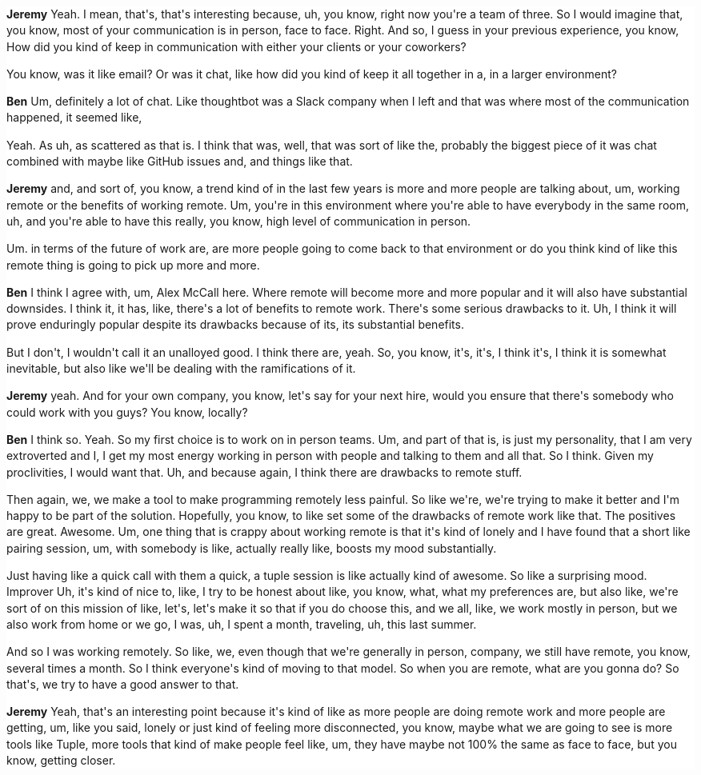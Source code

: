 **Jeremy** Yeah. I mean, that's, that's interesting because, uh, you know, right now you're a team of three. So I would imagine that, you know, most of your communication is in person, face to face. Right. And so, I guess in your previous experience, you know, How did you kind of keep in communication with either your clients or your coworkers?

You know, was it like email? Or was it chat, like how did you kind of keep it all together in a, in a larger environment?

**Ben** Um, definitely a lot of chat. Like thoughtbot was a Slack company when I left and that was where most of the communication happened, it seemed like,

Yeah. As uh, as scattered as that is. I think that was, well, that was sort of like the, probably the biggest piece of it was chat combined with maybe like GitHub issues and, and things like that.

**Jeremy** and, and sort of, you know, a trend kind of in the last few years is more and more people are talking about, um, working remote or the benefits of working remote. Um,  you're in this environment where you're able to have everybody in the same room, uh, and you're able to have this really, you know, high level of communication in person.

Um.  in terms of the future of work are, are more people going to come back to that environment or do you think kind of like this remote thing is going to pick up more and more.

**Ben** I think I agree with, um, Alex McCall here. Where remote will become more and more popular and it will also have substantial downsides. I think it, it has, like, there's a lot of benefits to remote work. There's some serious drawbacks to it. Uh, I think it will prove enduringly popular despite its drawbacks because of its, its substantial benefits.

But I don't, I wouldn't call it an unalloyed good. I think there are, yeah. So, you know, it's, it's, I think it's, I think it is somewhat inevitable, but also like we'll be dealing with the ramifications of it.

**Jeremy** yeah. And for your own company, you know, let's say for your next hire, would you ensure that there's somebody who could work with you guys? You know, locally?

**Ben** I think so. Yeah. So my first choice is to work on in person teams. Um, and part of that is, is just my personality, that I am very extroverted and I, I get my most energy working in person with people and talking to them and all that. So I think. Given my proclivities, I would want that. Uh, and because again, I think there are drawbacks to remote stuff.

Then again, we, we make a tool to make programming remotely less painful. So like we're, we're trying to make it better and I'm happy to be part of the solution. Hopefully, you know, to like set some of the drawbacks of remote work like that. The positives are great. Awesome. Um, one thing that is crappy about working remote is that it's kind of lonely and I have found that a short like pairing session, um, with somebody is like, actually really like, boosts my mood substantially.

Just having like a quick call with them a quick, a tuple session is like actually kind of awesome. So like a surprising mood. Improver Uh, it's kind of nice to, like, I try to be honest about like, you know, what, what my preferences are, but also like, we're sort of on this mission of like, let's, let's make it so that if you do choose this, and we all, like, we work mostly in person, but we also work from home or we go, I was, uh, I spent a month,  traveling, uh, this last summer.

And so I was working remotely. So like, we, even though that we're generally in person, company, we still have remote, you know, several times a month. So I think everyone's kind of moving to that model. So when you are remote, what are you gonna do? So that's, we try to have a good answer to that.

**Jeremy** Yeah, that's an interesting point because it's kind of like as more people are doing remote work and more people are getting, um, like you said, lonely or just kind of feeling more disconnected, you know, maybe what we are going to see is more tools like Tuple, more tools that kind of make people feel like, um, they have maybe not 100% the same as face to face, but you know, getting closer.
